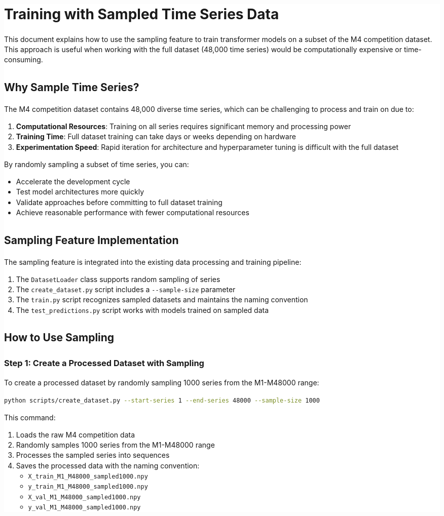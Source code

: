 # Training with Sampled Time Series Data

This document explains how to use the sampling feature to train transformer models on a subset of the M4 competition dataset. This approach is useful when working with the full dataset (48,000 time series) would be computationally expensive or time-consuming.

## Why Sample Time Series?

The M4 competition dataset contains 48,000 diverse time series, which can be challenging to process and train on due to:

1. **Computational Resources**: Training on all series requires significant memory and processing power
2. **Training Time**: Full dataset training can take days or weeks depending on hardware
3. **Experimentation Speed**: Rapid iteration for architecture and hyperparameter tuning is difficult with the full dataset

By randomly sampling a subset of time series, you can:
- Accelerate the development cycle
- Test model architectures more quickly
- Validate approaches before committing to full dataset training
- Achieve reasonable performance with fewer computational resources

## Sampling Feature Implementation

The sampling feature is integrated into the existing data processing and training pipeline:

1. The `DatasetLoader` class supports random sampling of series
2. The `create_dataset.py` script includes a `--sample-size` parameter
3. The `train.py` script recognizes sampled datasets and maintains the naming convention
4. The `test_predictions.py` script works with models trained on sampled data

## How to Use Sampling

### Step 1: Create a Processed Dataset with Sampling

To create a processed dataset by randomly sampling 1000 series from the M1-M48000 range:

```bash
python scripts/create_dataset.py --start-series 1 --end-series 48000 --sample-size 1000
```

This command:
1. Loads the raw M4 competition data
2. Randomly samples 1000 series from the M1-M48000 range
3. Processes the sampled series into sequences
4. Saves the processed data with the naming convention:
   - `X_train_M1_M48000_sampled1000.npy`
   - `y_train_M1_M48000_sampled1000.npy`
   - `X_val_M1_M48000_sampled1000.npy`
   - `y_val_M1_M48000_sampled1000.npy`
